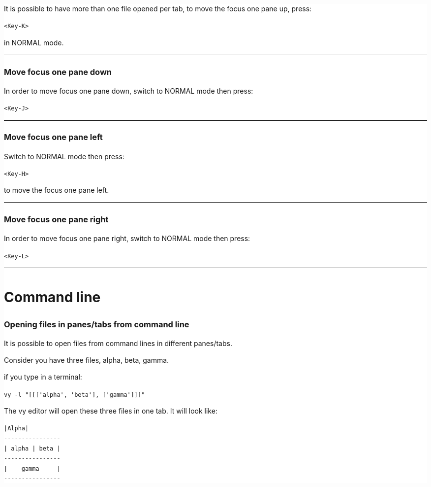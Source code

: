 It is possible to have more than one file opened per tab, to move the focus
one pane up, press:

    <Key-K>

in NORMAL mode.

***

### Move focus one pane down

In order to move focus one pane down, switch to NORMAL mode then press:


    <Key-J>

***

### Move focus one pane left

Switch to NORMAL mode then press:

    <Key-H>

to move the focus one pane left.

***

### Move focus one pane right

In order to move focus one pane right, switch to NORMAL mode then press:

    <Key-L>

***

Command line
============

### Opening files in panes/tabs from command line

It is possible to open files from command lines in different panes/tabs.

Consider you have three files, alpha, beta, gamma.

if you type in a terminal:

    vy -l "[[['alpha', 'beta'], ['gamma']]]"

The vy editor will open these three files in one tab.
It will look like:

    |Alpha|
    ----------------
    | alpha | beta |
    ----------------    
    |    gamma     |
    ----------------
    